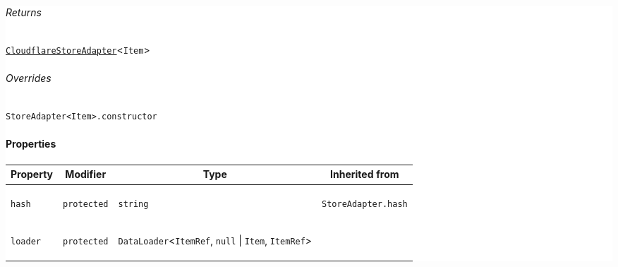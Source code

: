 ###### Returns

[`CloudflareStoreAdapter`](module_index.md#cloudflarestoreadapteritem)\<`Item`\>

###### Overrides

`StoreAdapter<Item>.constructor`

#### Properties

<table>
<thead>
<tr>
<th>Property</th>
<th>Modifier</th>
<th>Type</th>
<th>Inherited from</th>
</tr>
</thead>
<tbody>
<tr>
<td>

<a id="hash"></a> `hash`

</td>
<td>

`protected`

</td>
<td>

`string`

</td>
<td>

`StoreAdapter.hash`

</td>
</tr>
<tr>
<td>

<a id="loader"></a> `loader`

</td>
<td>

`protected`

</td>
<td>

`DataLoader`\<`ItemRef`, `null` \| `Item`, `ItemRef`\>

</td>
<td>
